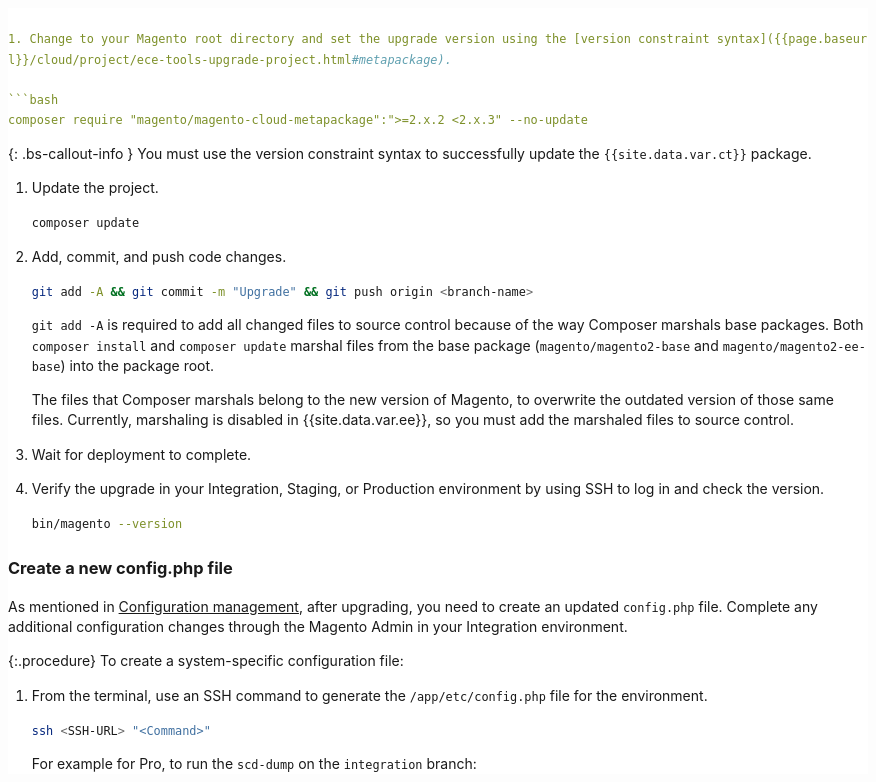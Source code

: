    ```yaml

1. Change to your Magento root directory and set the upgrade version using the [version constraint syntax]({{page.baseurl}}/cloud/project/ece-tools-upgrade-project.html#metapackage).

   ```bash
   composer require "magento/magento-cloud-metapackage":">=2.x.2 <2.x.3" --no-update
   ```

   {: .bs-callout-info }
   You must use the version constraint syntax to successfully update the `{{site.data.var.ct}}` package.

1. Update the project.

   ```bash
   composer update
   ```

1. Add, commit, and push code changes.

   ```bash
   git add -A && git commit -m "Upgrade" && git push origin <branch-name>
   ```

   `git add -A` is required to add all changed files to source control because of the way Composer marshals base packages. Both `composer install` and `composer update` marshal files from the base package (`magento/magento2-base` and `magento/magento2-ee-base`) into the package root.

   The files that Composer marshals belong to the new version of Magento, to overwrite the outdated version of those same files. Currently, marshaling is disabled in {{site.data.var.ee}}, so you must add the marshaled files to source control.

1. Wait for deployment to complete.

1. Verify the upgrade in your Integration, Staging, or Production environment by using SSH to log in and check the version.

   ```bash
   bin/magento --version
   ```

### Create a new config.php file

As mentioned in [Configuration management](#configuration-management), after upgrading, you need to create an updated `config.php` file. Complete any additional configuration changes through the Magento Admin in your Integration environment.

{:.procedure}
To create a system-specific configuration file:

1. From the terminal, use an SSH command to generate the `/app/etc/config.php` file for the environment.

   ```bash
   ssh <SSH-URL> "<Command>"
   ```

   For example for Pro, to run the `scd-dump` on the `integration` branch:
